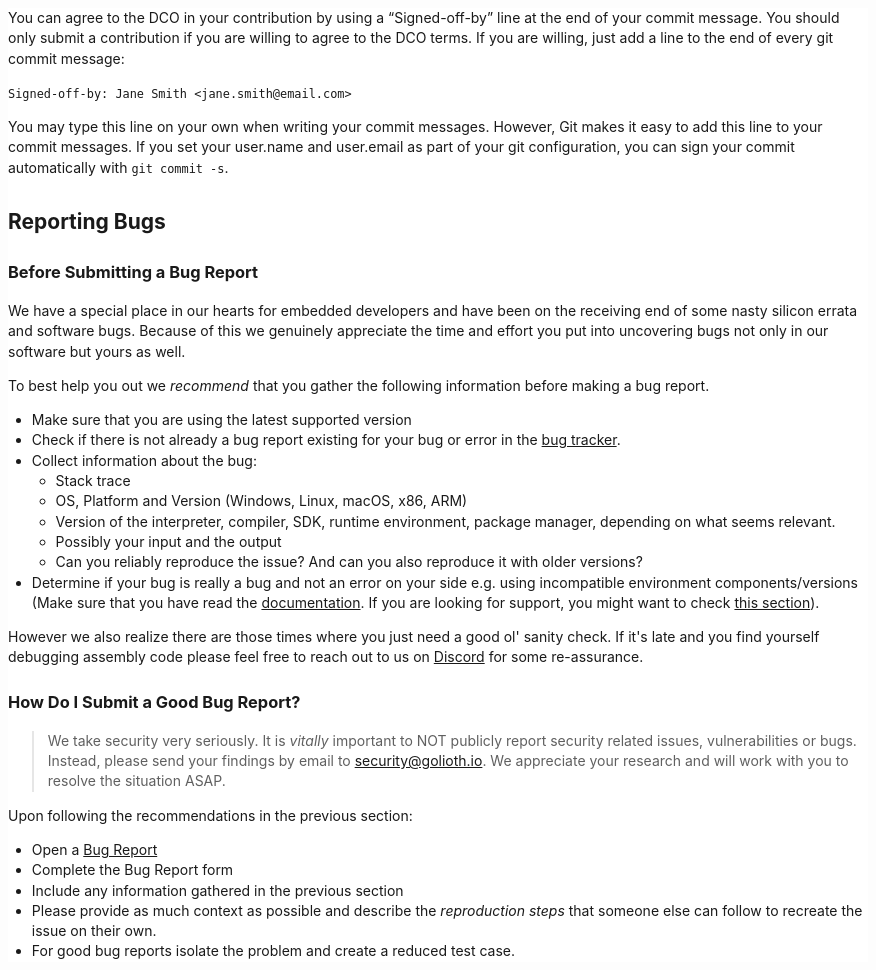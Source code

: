 You can agree to the DCO in your contribution by using a “Signed-off-by” line at the end of your
commit message. You should only submit a contribution if you are willing to agree to the DCO terms.
If you are willing, just add a line to the end of every git commit message:

```
Signed-off-by: Jane Smith <jane.smith@email.com>
```

You may type this line on your own when writing your commit messages. However, Git makes it easy
to add this line to your commit messages. If you set your user.name and user.email as part of your
git configuration, you can sign your commit automatically with `git commit -s`.

## Reporting Bugs

### Before Submitting a Bug Report

We have a special place in our hearts for embedded developers and have been on the receiving
end of some nasty silicon errata and software bugs. Because of this we genuinely appreciate the
time and effort you put into uncovering bugs not only in our software but yours as well.

To best help you out we *recommend* that you gather the following information before making a bug report.

- Make sure that you are using the latest supported version
- Check if there is not already a bug report existing for your bug or error in the [bug tracker](https://github.com/golioth/golioth-esp-idf-sdk/issues?q=label%3Abug).
- Collect information about the bug:
  - Stack trace
  - OS, Platform and Version (Windows, Linux, macOS, x86, ARM)
  - Version of the interpreter, compiler, SDK, runtime environment, package manager, depending on what seems relevant.
  - Possibly your input and the output
  - Can you reliably reproduce the issue? And can you also reproduce it with older versions?
- Determine if your bug is really a bug and not an error on your side e.g. using incompatible
  environment components/versions (Make sure that you have read the [documentation](https://docs.golioth.io).
  If you are looking for support, you might want to check [this section](#i-have-a-question)).

However we also realize there are those times where you just need a good ol' sanity check.
If it's late and you find yourself debugging assembly code please feel free to reach out to us
on [Discord](https://discord.com/invite/qKjmvzMVYR) for some re-assurance.


### How Do I Submit a Good Bug Report?

> We take security very seriously. It is *vitally* important to NOT publicly report
> security related issues, vulnerabilities or bugs. Instead, please send your findings
> by email to <security@golioth.io>. We appreciate your research and will work with you
> to resolve the situation ASAP.


Upon following the recommendations in the previous section:

- Open a [Bug Report](https://github.com/golioth/golioth-esp-idf-sdk/issues/new/choose)
- Complete the Bug Report form
- Include any information gathered in the previous section
- Please provide as much context as possible and describe the *reproduction steps* that someone
  else can follow to recreate the issue on their own.
- For good bug reports isolate the problem and create a reduced test case.
